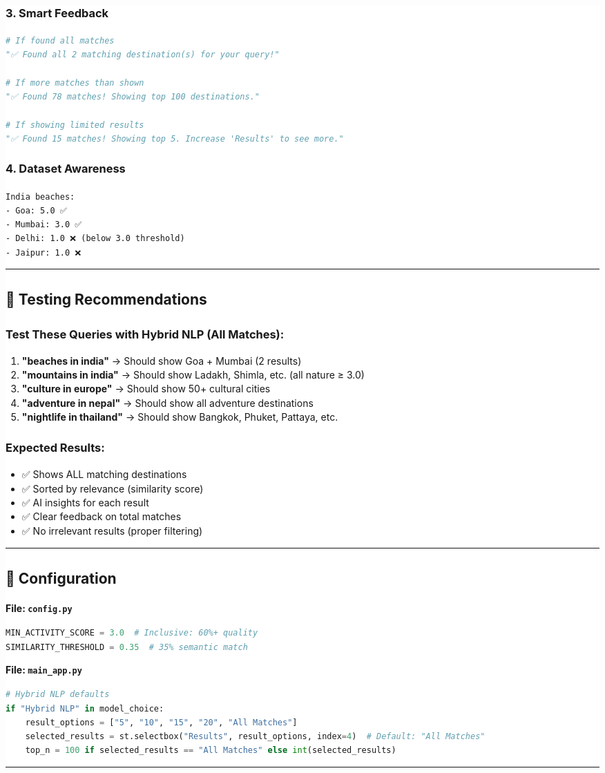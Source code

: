 ### 3. **Smart Feedback**
```python
# If found all matches
"✅ Found all 2 matching destination(s) for your query!"

# If more matches than shown
"✅ Found 78 matches! Showing top 100 destinations."

# If showing limited results
"✅ Found 15 matches! Showing top 5. Increase 'Results' to see more."
```

### 4. **Dataset Awareness**
```
India beaches:
- Goa: 5.0 ✅
- Mumbai: 3.0 ✅
- Delhi: 1.0 ❌ (below 3.0 threshold)
- Jaipur: 1.0 ❌
```

---

## 🧪 Testing Recommendations

### Test These Queries with Hybrid NLP (All Matches):

1. **"beaches in india"** → Should show Goa + Mumbai (2 results)
2. **"mountains in india"** → Should show Ladakh, Shimla, etc. (all nature ≥ 3.0)
3. **"culture in europe"** → Should show 50+ cultural cities
4. **"adventure in nepal"** → Should show all adventure destinations
5. **"nightlife in thailand"** → Should show Bangkok, Phuket, Pattaya, etc.

### Expected Results:
- ✅ Shows ALL matching destinations
- ✅ Sorted by relevance (similarity score)
- ✅ AI insights for each result
- ✅ Clear feedback on total matches
- ✅ No irrelevant results (proper filtering)

---

## 🔧 Configuration

**File: `config.py`**
```python
MIN_ACTIVITY_SCORE = 3.0  # Inclusive: 60%+ quality
SIMILARITY_THRESHOLD = 0.35  # 35% semantic match
```

**File: `main_app.py`**
```python
# Hybrid NLP defaults
if "Hybrid NLP" in model_choice:
    result_options = ["5", "10", "15", "20", "All Matches"]
    selected_results = st.selectbox("Results", result_options, index=4)  # Default: "All Matches"
    top_n = 100 if selected_results == "All Matches" else int(selected_results)
```

---